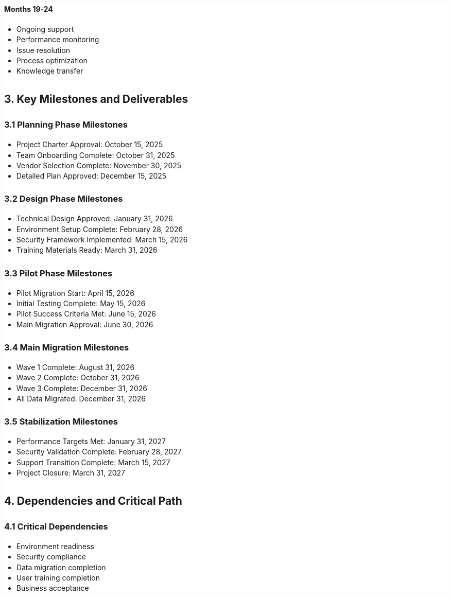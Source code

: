 #### Months 19-24
- Ongoing support
- Performance monitoring
- Issue resolution
- Process optimization
- Knowledge transfer

## 3. Key Milestones and Deliverables

### 3.1 Planning Phase Milestones
- Project Charter Approval: October 15, 2025
- Team Onboarding Complete: October 31, 2025
- Vendor Selection Complete: November 30, 2025
- Detailed Plan Approved: December 15, 2025

### 3.2 Design Phase Milestones
- Technical Design Approved: January 31, 2026
- Environment Setup Complete: February 28, 2026
- Security Framework Implemented: March 15, 2026
- Training Materials Ready: March 31, 2026

### 3.3 Pilot Phase Milestones
- Pilot Migration Start: April 15, 2026
- Initial Testing Complete: May 15, 2026
- Pilot Success Criteria Met: June 15, 2026
- Main Migration Approval: June 30, 2026

### 3.4 Main Migration Milestones
- Wave 1 Complete: August 31, 2026
- Wave 2 Complete: October 31, 2026
- Wave 3 Complete: December 31, 2026
- All Data Migrated: December 31, 2026

### 3.5 Stabilization Milestones
- Performance Targets Met: January 31, 2027
- Security Validation Complete: February 28, 2027
- Support Transition Complete: March 15, 2027
- Project Closure: March 31, 2027

## 4. Dependencies and Critical Path

### 4.1 Critical Dependencies
- Environment readiness
- Security compliance
- Data migration completion
- User training completion
- Business acceptance
